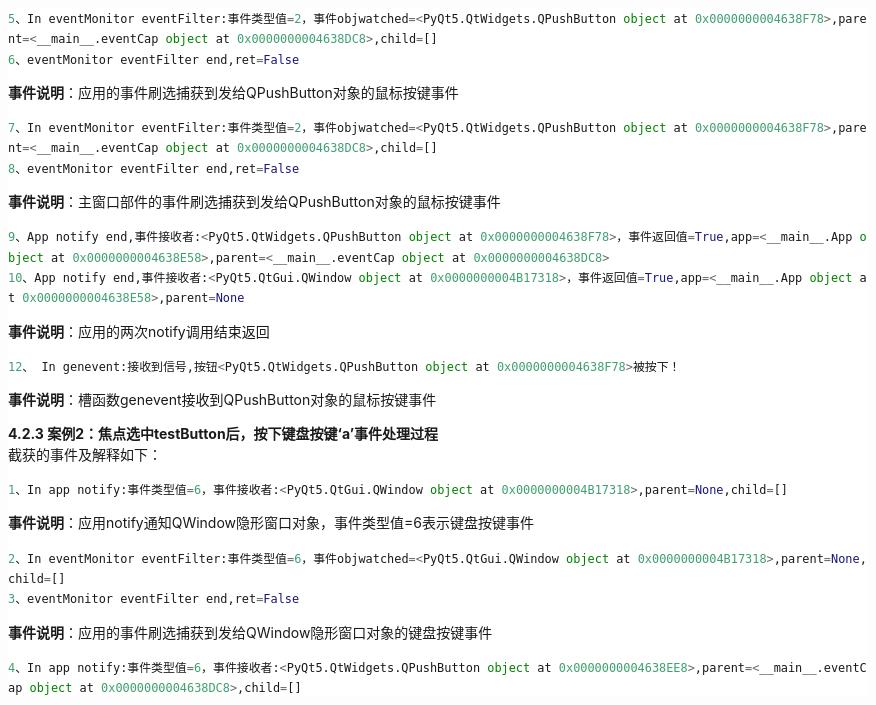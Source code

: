 ```python
5、In eventMonitor eventFilter:事件类型值=2，事件objwatched=<PyQt5.QtWidgets.QPushButton object at 0x0000000004638F78>,parent=<__main__.eventCap object at 0x0000000004638DC8>,child=[]
6、eventMonitor eventFilter end,ret=False

```

**事件说明**：应用的事件刷选捕获到发给QPushButton对象的鼠标按键事件

```python
7、In eventMonitor eventFilter:事件类型值=2，事件objwatched=<PyQt5.QtWidgets.QPushButton object at 0x0000000004638F78>,parent=<__main__.eventCap object at 0x0000000004638DC8>,child=[]
8、eventMonitor eventFilter end,ret=False

```

**事件说明**：主窗口部件的事件刷选捕获到发给QPushButton对象的鼠标按键事件

```python
9、App notify end,事件接收者:<PyQt5.QtWidgets.QPushButton object at 0x0000000004638F78>，事件返回值=True,app=<__main__.App object at 0x0000000004638E58>,parent=<__main__.eventCap object at 0x0000000004638DC8>
10、App notify end,事件接收者:<PyQt5.QtGui.QWindow object at 0x0000000004B17318>，事件返回值=True,app=<__main__.App object at 0x0000000004638E58>,parent=None

```

**事件说明**：应用的两次notify调用结束返回

```python
12、	In genevent:接收到信号,按钮<PyQt5.QtWidgets.QPushButton object at 0x0000000004638F78>被按下！

```

**事件说明**：槽函数genevent接收到QPushButton对象的鼠标按键事件

**4.2.3 案例2：焦点选中testButton后，按下键盘按键‘a’事件处理过程**  
截获的事件及解释如下：

```python
1、In app notify:事件类型值=6，事件接收者:<PyQt5.QtGui.QWindow object at 0x0000000004B17318>,parent=None,child=[]

```

**事件说明**：应用notify通知QWindow隐形窗口对象，事件类型值=6表示键盘按键事件

```python
2、In eventMonitor eventFilter:事件类型值=6，事件objwatched=<PyQt5.QtGui.QWindow object at 0x0000000004B17318>,parent=None,child=[]
3、eventMonitor eventFilter end,ret=False

```

**事件说明**：应用的事件刷选捕获到发给QWindow隐形窗口对象的键盘按键事件

```python
4、In app notify:事件类型值=6，事件接收者:<PyQt5.QtWidgets.QPushButton object at 0x0000000004638EE8>,parent=<__main__.eventCap object at 0x0000000004638DC8>,child=[]

```
